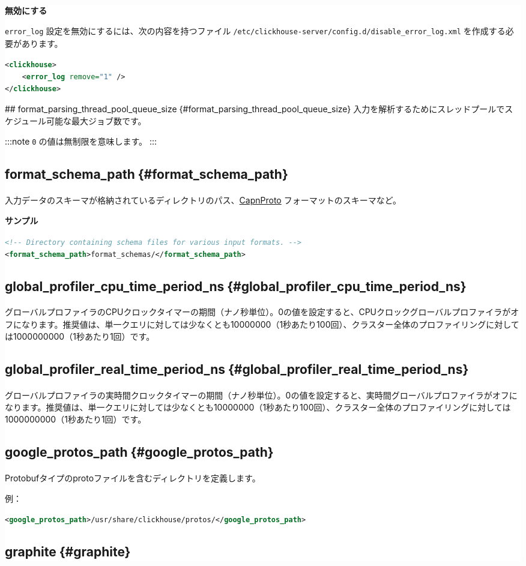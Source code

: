 **無効にする**

`error_log` 設定を無効にするには、次の内容を持つファイル `/etc/clickhouse-server/config.d/disable_error_log.xml` を作成する必要があります。

```xml
<clickhouse>
    <error_log remove="1" />
</clickhouse>
```

<SystemLogParameters/>
## format_parsing_thread_pool_queue_size {#format_parsing_thread_pool_queue_size} 

<SettingsInfoBlock type="UInt64" default_value="10000" />
入力を解析するためにスレッドプールでスケジュール可能な最大ジョブ数です。

:::note
`0` の値は無制限を意味します。
:::
## format_schema_path {#format_schema_path} 

入力データのスキーマが格納されているディレクトリのパス、[CapnProto](../../interfaces/formats.md#capnproto) フォーマットのスキーマなど。

**サンプル**

```xml
<!-- Directory containing schema files for various input formats. -->
<format_schema_path>format_schemas/</format_schema_path>
```
## global_profiler_cpu_time_period_ns {#global_profiler_cpu_time_period_ns} 

<SettingsInfoBlock type="UInt64" default_value="0" />グローバルプロファイラのCPUクロックタイマーの期間（ナノ秒単位）。0の値を設定すると、CPUクロックグローバルプロファイラがオフになります。推奨値は、単一クエリに対しては少なくとも10000000（1秒あたり100回）、クラスター全体のプロファイリングに対しては1000000000（1秒あたり1回）です。
## global_profiler_real_time_period_ns {#global_profiler_real_time_period_ns} 

<SettingsInfoBlock type="UInt64" default_value="0" />グローバルプロファイラの実時間クロックタイマーの期間（ナノ秒単位）。0の値を設定すると、実時間グローバルプロファイラがオフになります。推奨値は、単一クエリに対しては少なくとも10000000（1秒あたり100回）、クラスター全体のプロファイリングに対しては1000000000（1秒あたり1回）です。
## google_protos_path {#google_protos_path} 

Protobufタイプのprotoファイルを含むディレクトリを定義します。

例：

```xml
<google_protos_path>/usr/share/clickhouse/protos/</google_protos_path>
```
## graphite {#graphite} 
